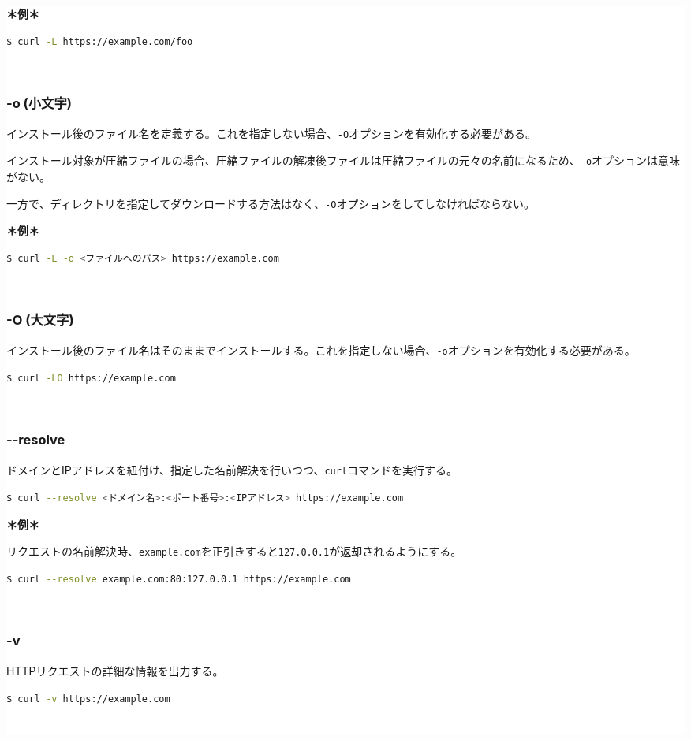 **＊例＊**

```bash
$ curl -L https://example.com/foo
```

<br>

### -o (小文字)

インストール後のファイル名を定義する。これを指定しない場合、`-O`オプションを有効化する必要がある。

インストール対象が圧縮ファイルの場合、圧縮ファイルの解凍後ファイルは圧縮ファイルの元々の名前になるため、`-o`オプションは意味がない。

一方で、ディレクトリを指定してダウンロードする方法はなく、`-O`オプションをしてしなければならない。

**＊例＊**

```bash
$ curl -L -o <ファイルへのパス> https://example.com
```

<br>

### -O (大文字)

インストール後のファイル名はそのままでインストールする。これを指定しない場合、`-o`オプションを有効化する必要がある。

```bash
$ curl -LO https://example.com
```

<br>

### --resolve

ドメインとIPアドレスを紐付け、指定した名前解決を行いつつ、`curl`コマンドを実行する。

```bash
$ curl --resolve <ドメイン名>:<ポート番号>:<IPアドレス> https://example.com
```

**＊例＊**

リクエストの名前解決時、`example.com`を正引きすると`127.0.0.1`が返却されるようにする。

```bash
$ curl --resolve example.com:80:127.0.0.1 https://example.com
```

<br>

### -v

HTTPリクエストの詳細な情報を出力する。

```bash
$ curl -v https://example.com
```

<br>
